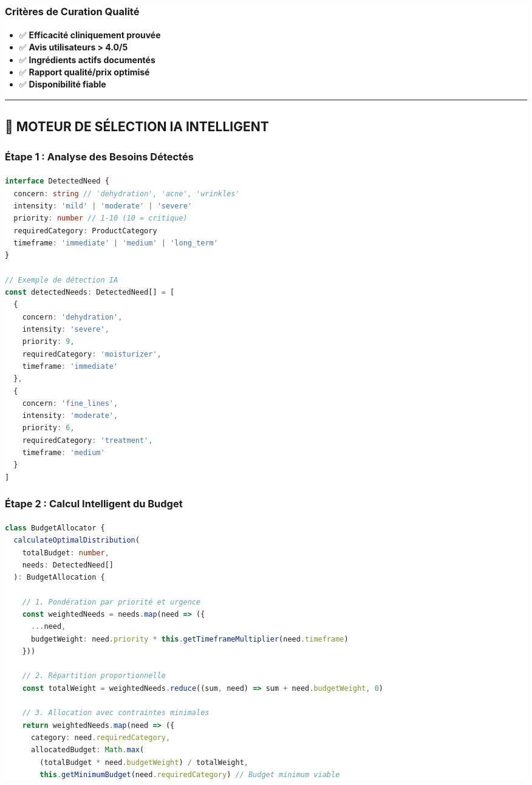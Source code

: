 ### **Critères de Curation Qualité**
- ✅ **Efficacité cliniquement prouvée**
- ✅ **Avis utilisateurs > 4.0/5**
- ✅ **Ingrédients actifs documentés**
- ✅ **Rapport qualité/prix optimisé**
- ✅ **Disponibilité fiable**

---

## 🤖 **MOTEUR DE SÉLECTION IA INTELLIGENT**

### **Étape 1 : Analyse des Besoins Détectés**
```typescript
interface DetectedNeed {
  concern: string // 'dehydration', 'acne', 'wrinkles'
  intensity: 'mild' | 'moderate' | 'severe'
  priority: number // 1-10 (10 = critique)
  requiredCategory: ProductCategory
  timeframe: 'immediate' | 'medium' | 'long_term'
}

// Exemple de détection IA
const detectedNeeds: DetectedNeed[] = [
  {
    concern: 'dehydration',
    intensity: 'severe', 
    priority: 9,
    requiredCategory: 'moisturizer',
    timeframe: 'immediate'
  },
  {
    concern: 'fine_lines',
    intensity: 'moderate',
    priority: 6,
    requiredCategory: 'treatment',
    timeframe: 'medium'
  }
]
```

### **Étape 2 : Calcul Intelligent du Budget**
```typescript
class BudgetAllocator {
  calculateOptimalDistribution(
    totalBudget: number, 
    needs: DetectedNeed[]
  ): BudgetAllocation {
    
    // 1. Pondération par priorité et urgence
    const weightedNeeds = needs.map(need => ({
      ...need,
      budgetWeight: need.priority * this.getTimeframeMultiplier(need.timeframe)
    }))
    
    // 2. Répartition proportionnelle
    const totalWeight = weightedNeeds.reduce((sum, need) => sum + need.budgetWeight, 0)
    
    // 3. Allocation avec contraintes minimales
    return weightedNeeds.map(need => ({
      category: need.requiredCategory,
      allocatedBudget: Math.max(
        (totalBudget * need.budgetWeight) / totalWeight,
        this.getMinimumBudget(need.requiredCategory) // Budget minimum viable
```